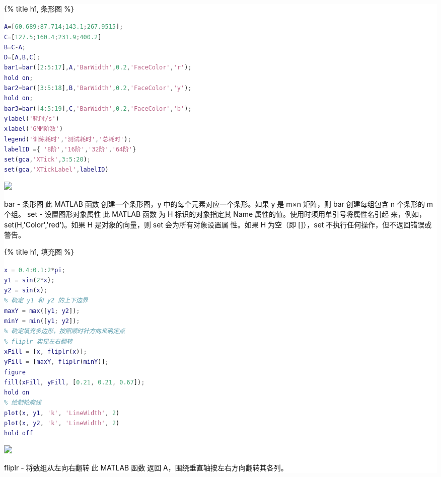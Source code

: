 
{% title h1, 条形图 %}
```matlab
A=[60.689;87.714;143.1;267.9515]; 
C=[127.5;160.4;231.9;400.2]
B=C-A;
D=[A,B,C];
bar1=bar([2:5:17],A,'BarWidth',0.2,'FaceColor','r');
hold on;
bar2=bar([3:5:18],B,'BarWidth',0.2,'FaceColor','y'); 
hold on;
bar3=bar([4:5:19],C,'BarWidth',0.2,'FaceColor','b');
ylabel('耗时/s')
xlabel('GMM阶数')
legend('训练耗时','测试耗时','总耗时');
labelID ={ '8阶','16阶','32阶','64阶'}
set(gca,'XTick',3:5:20);
set(gca,'XTickLabel',labelID)
```
![](https://cdn.jsdelivr.net/gh/innocabroad/imageRepository/img/4.png)

 bar - 条形图
    此 MATLAB 函数 创建一个条形图，y 中的每个元素对应一个条形。如果 y 是 m×n 矩阵，则
    bar 创建每组包含 n 个条形的 m 个组。
 set - 设置图形对象属性
    此 MATLAB 函数 为 H 标识的对象指定其 Name 属性的值。使用时须用单引号将属性名引起
    来，例如，set(H,'Color','red')。如果 H 是对象的向量，则 set 会为所有对象设置属
    性。如果 H 为空（即 []），set 不执行任何操作，但不返回错误或警告。

{% title h1, 填充图 %}
```matlab
x = 0.4:0.1:2*pi;
y1 = sin(2*x);
y2 = sin(x);
% 确定 y1 和 y2 的上下边界 
maxY = max([y1; y2]);
minY = min([y1; y2]);
% 确定填充多边形，按照顺时针方向来确定点 
% fliplr 实现左右翻转
xFill = [x, fliplr(x)];
yFill = [maxY, fliplr(minY)];
figure
fill(xFill, yFill, [0.21, 0.21, 0.67]);
hold on
% 绘制轮廓线
plot(x, y1, 'k', 'LineWidth', 2)
plot(x, y2, 'k', 'LineWidth', 2)
hold off
```
![](https://cdn.jsdelivr.net/gh/innocabroad/imageRepository/img/5.png)

 fliplr - 将数组从左向右翻转
    此 MATLAB 函数 返回 A，围绕垂直轴按左右方向翻转其各列。

